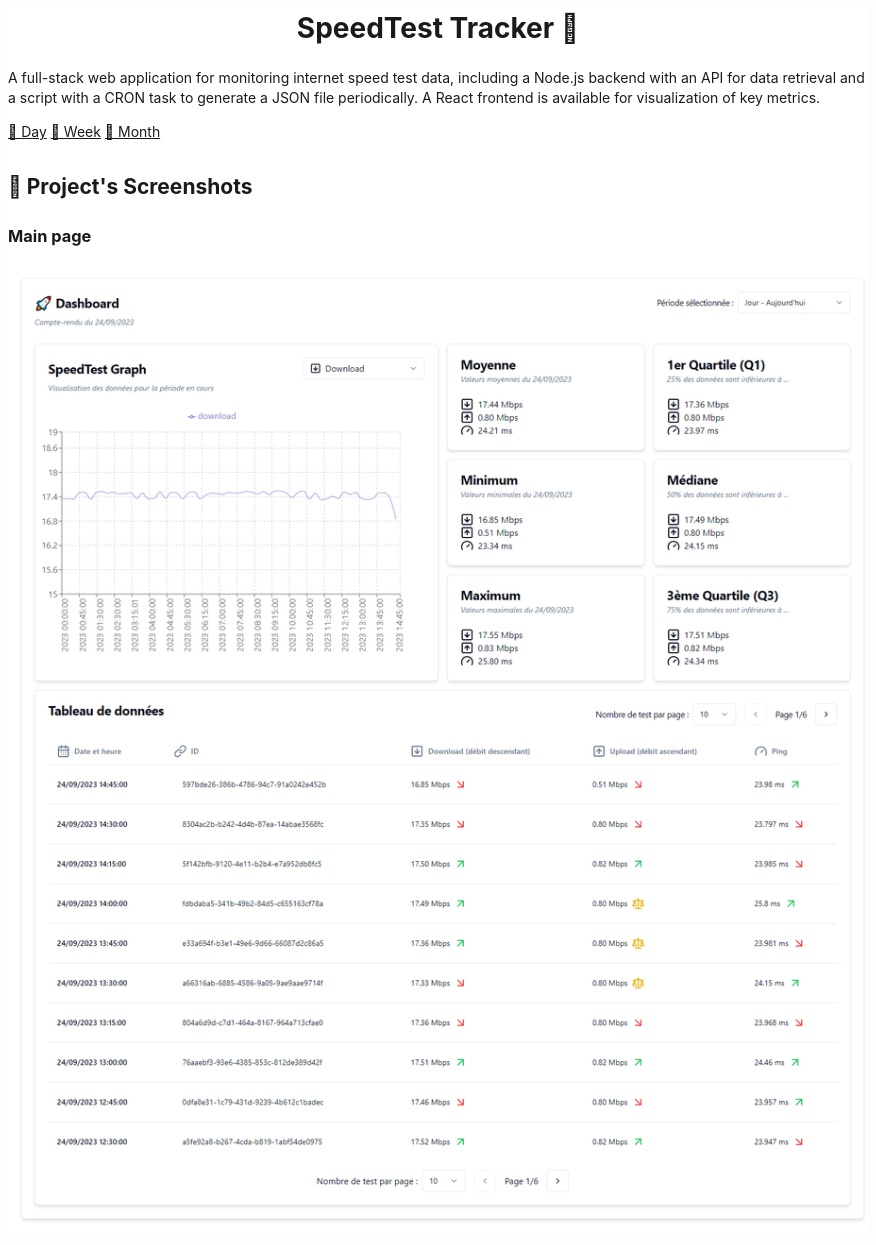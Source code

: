<h1 align="center">SpeedTest Tracker 🚀</h1>

A full-stack web application for monitoring internet speed test data, including a Node.js backend with an API for data retrieval and a script with a CRON task to generate a JSON file periodically. A React frontend is available for visualization of key metrics.

[📅 Day](https://github.com/baptistelechat/Speedtest-tracker/tree/main/api#-day)
[📅 Week](https://github.com/baptistelechat/Speedtest-tracker/tree/main/api#-week)
[📅 Month](https://github.com/baptistelechat/Speedtest-tracker/tree/main/api#-month)

## 📸 Project's Screenshots

### Main page

![main page](../screenshot.png)

